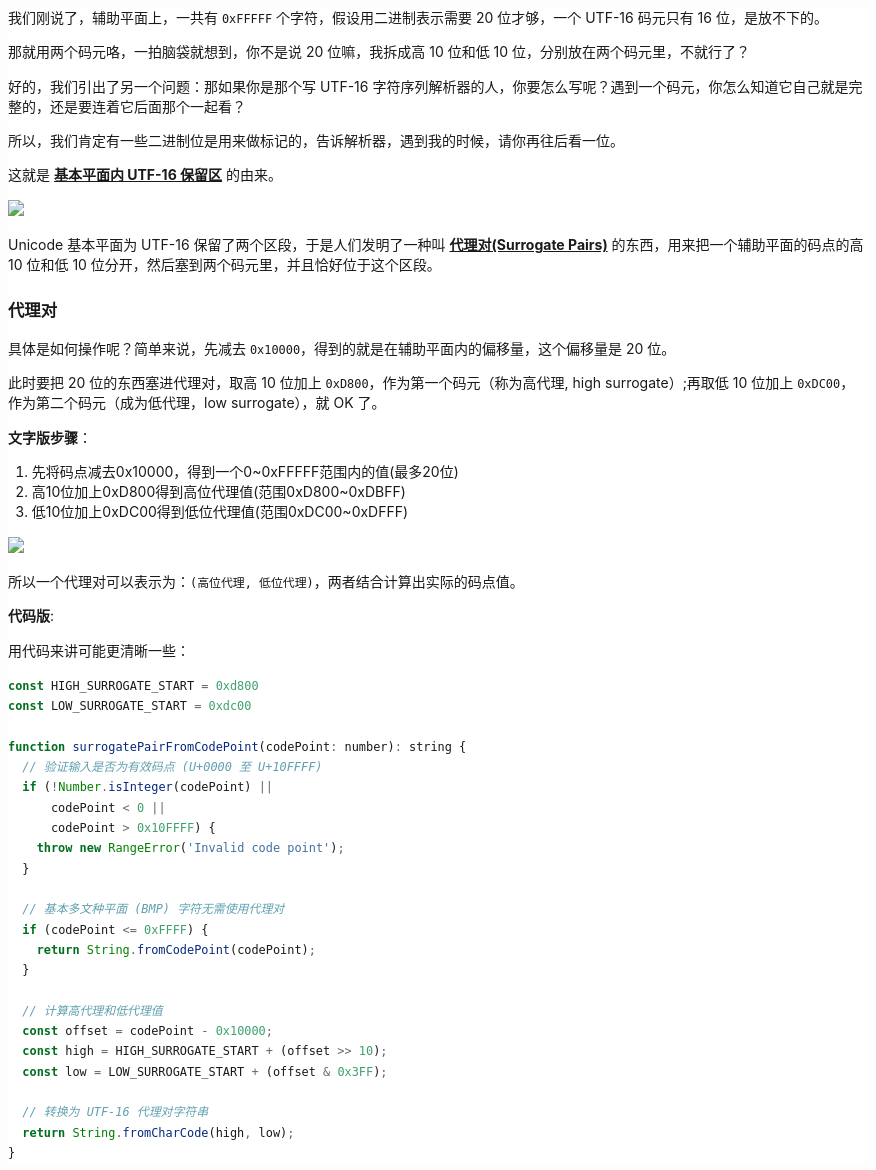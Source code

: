 我们刚说了，辅助平面上，一共有 `0xFFFFF` 个字符，假设用二进制表示需要 20 位才够，一个 UTF-16 码元只有 16 位，是放不下的。

那就用两个码元咯，一拍脑袋就想到，你不是说 20 位嘛，我拆成高 10 位和低 10 位，分别放在两个码元里，不就行了？

好的，我们引出了另一个问题：那如果你是那个写 UTF-16 字符序列解析器的人，你要怎么写呢？遇到一个码元，你怎么知道它自己就是完整的，还是要连着它后面那个一起看？

所以，我们肯定有一些二进制位是用来做标记的，告诉解析器，遇到我的时候，请你再往后看一位。

这就是 [**基本平面内 UTF-16 保留区**](https://zh.wikipedia.org/wiki/Unicode%E5%AD%97%E7%AC%A6%E5%B9%B3%E9%9D%A2%E6%98%A0%E5%B0%84#%E5%9F%BA%E6%9C%AC%E5%A4%9A%E6%96%87%E7%A7%8D%E5%B9%B3%E9%9D%A2) 的由来。

![](https://cjpark-1304138896.cos.ap-guangzhou.myqcloud.com/blog_img/202507161116565.png)

Unicode 基本平面为 UTF-16 保留了两个区段，于是人们发明了一种叫 [**代理对(Surrogate Pairs)**](https://en.wikipedia.org/wiki/UTF-16#U+D800_to_U+DFFF_(surrogates)) 的东西，用来把一个辅助平面的码点的高 10 位和低 10 位分开，然后塞到两个码元里，并且恰好位于这个区段。


### 代理对

具体是如何操作呢？简单来说，先减去 `0x10000`，得到的就是在辅助平面内的偏移量，这个偏移量是 20 位。

此时要把 20 位的东西塞进代理对，取高 10 位加上 `0xD800`，作为第一个码元（称为高代理, high surrogate）;再取低 10 位加上 `0xDC00`，作为第二个码元（成为低代理，low surrogate），就 OK 了。

**文字版步骤**：
1. 先将码点减去0x10000，得到一个0~0xFFFFF范围内的值(最多20位)
2. 高10位加上0xD800得到高位代理值(范围0xD800~0xDBFF)
3. 低10位加上0xDC00得到低位代理值(范围0xDC00~0xDFFF)

![](https://cjpark-1304138896.cos.ap-guangzhou.myqcloud.com/blog_img/202507161136354.png)

所以一个代理对可以表示为：`(高位代理, 低位代理)`，两者结合计算出实际的码点值。

**代码版**:

用代码来讲可能更清晰一些：
```js
const HIGH_SURROGATE_START = 0xd800
const LOW_SURROGATE_START = 0xdc00

function surrogatePairFromCodePoint(codePoint: number): string {
  // 验证输入是否为有效码点 (U+0000 至 U+10FFFF)
  if (!Number.isInteger(codePoint) || 
      codePoint < 0 || 
      codePoint > 0x10FFFF) {
    throw new RangeError('Invalid code point');
  }

  // 基本多文种平面 (BMP) 字符无需使用代理对
  if (codePoint <= 0xFFFF) {
    return String.fromCodePoint(codePoint);
  }

  // 计算高代理和低代理值
  const offset = codePoint - 0x10000;
  const high = HIGH_SURROGATE_START + (offset >> 10);
  const low = LOW_SURROGATE_START + (offset & 0x3FF);

  // 转换为 UTF-16 代理对字符串
  return String.fromCharCode(high, low);
}

```
